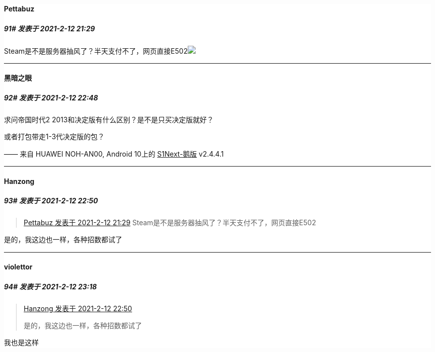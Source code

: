 ####  Pettabuz  
##### 91#       发表于 2021-2-12 21:29




Steam是不是服务器抽风了？半天支付不了，网页直接E502<img src="https://static.saraba1st.com/image/smiley/face2017/001.png" referrerpolicy="no-referrer">







*****

####  黑暗之眼  
##### 92#       发表于 2021-2-12 22:48




求问帝国时代2 2013和决定版有什么区别？是不是只买决定版就好？

或者打包带走1-3代决定版的包？

—— 来自 HUAWEI NOH-AN00, Android 10上的 [S1Next-鹅版](https://github.com/ykrank/S1-Next/releases) v2.4.4.1







*****

####  Hanzong  
##### 93#       发表于 2021-2-12 22:50



<blockquote><a href="httphttps://bbs.saraba1st.com/2b/forum.php?mod=redirect&amp;goto=findpost&amp;pid=50318591&amp;ptid=1987443" target="_blank">Pettabuz 发表于 2021-2-12 21:29</a>
Steam是不是服务器抽风了？半天支付不了，网页直接E502</blockquote>
是的，我这边也一样，各种招数都试了







*****

####  violettor  
##### 94#       发表于 2021-2-12 23:18



<blockquote><a href="httphttps://bbs.saraba1st.com/2b/forum.php?mod=redirect&amp;goto=findpost&amp;pid=50319240&amp;ptid=1987443" target="_blank">Hanzong 发表于 2021-2-12 22:50</a>

是的，我这边也一样，各种招数都试了</blockquote>
我也是这样
